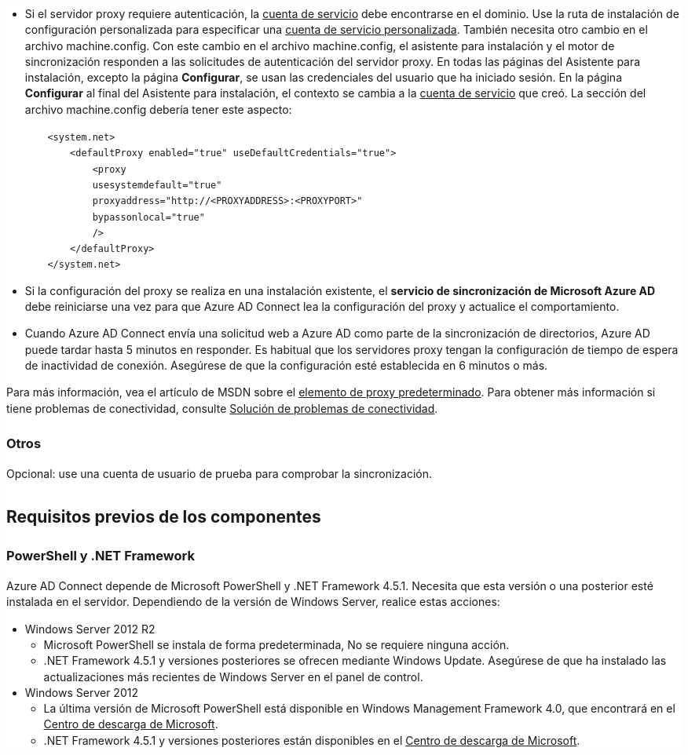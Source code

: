 * Si el servidor proxy requiere autenticación, la [cuenta de servicio](reference-connect-accounts-permissions.md#adsync-service-account) debe encontrarse en el dominio. Use la ruta de instalación de configuración personalizada para especificar una [cuenta de servicio personalizada](how-to-connect-install-custom.md#install-required-components). También necesita otro cambio en el archivo machine.config. Con este cambio en el archivo machine.config, el asistente para instalación y el motor de sincronización responden a las solicitudes de autenticación del servidor proxy. En todas las páginas del Asistente para instalación, excepto la página **Configurar**, se usan las credenciales del usuario que ha iniciado sesión. En la página **Configurar** al final del Asistente para instalación, el contexto se cambia a la [cuenta de servicio](reference-connect-accounts-permissions.md#adsync-service-account) que creó. La sección del archivo machine.config debería tener este aspecto:

    ```
        <system.net>
            <defaultProxy enabled="true" useDefaultCredentials="true">
                <proxy
                usesystemdefault="true"
                proxyaddress="http://<PROXYADDRESS>:<PROXYPORT>"
                bypassonlocal="true"
                />
            </defaultProxy>
        </system.net>
    ```

* Si la configuración del proxy se realiza en una instalación existente, el **servicio de sincronización de Microsoft Azure AD** debe reiniciarse una vez para que Azure AD Connect lea la configuración del proxy y actualice el comportamiento. 
* Cuando Azure AD Connect envía una solicitud web a Azure AD como parte de la sincronización de directorios, Azure AD puede tardar hasta 5 minutos en responder. Es habitual que los servidores proxy tengan la configuración de tiempo de espera de inactividad de conexión. Asegúrese de que la configuración esté establecida en 6 minutos o más.

Para más información, vea el artículo de MSDN sobre el [elemento de proxy predeterminado](/dotnet/framework/configure-apps/file-schema/network/defaultproxy-element-network-settings).
Para obtener más información si tiene problemas de conectividad, consulte [Solución de problemas de conectividad](tshoot-connect-connectivity.md).

### <a name="other"></a>Otros
Opcional: use una cuenta de usuario de prueba para comprobar la sincronización.

## <a name="component-prerequisites"></a>Requisitos previos de los componentes
### <a name="powershell-and-net-framework"></a>PowerShell y .NET Framework
Azure AD Connect depende de Microsoft PowerShell y .NET Framework 4.5.1. Necesita que esta versión o una posterior esté instalada en el servidor. Dependiendo de la versión de Windows Server, realice estas acciones:

* Windows Server 2012 R2
  * Microsoft PowerShell se instala de forma predeterminada, No se requiere ninguna acción.
  * .NET Framework 4.5.1 y versiones posteriores se ofrecen mediante Windows Update. Asegúrese de que ha instalado las actualizaciones más recientes de Windows Server en el panel de control.
* Windows Server 2012
  * La última versión de Microsoft PowerShell está disponible en Windows Management Framework 4.0, que encontrará en el [Centro de descarga de Microsoft](https://www.microsoft.com/downloads).
  * .NET Framework 4.5.1 y versiones posteriores están disponibles en el [Centro de descarga de Microsoft](https://www.microsoft.com/downloads).
